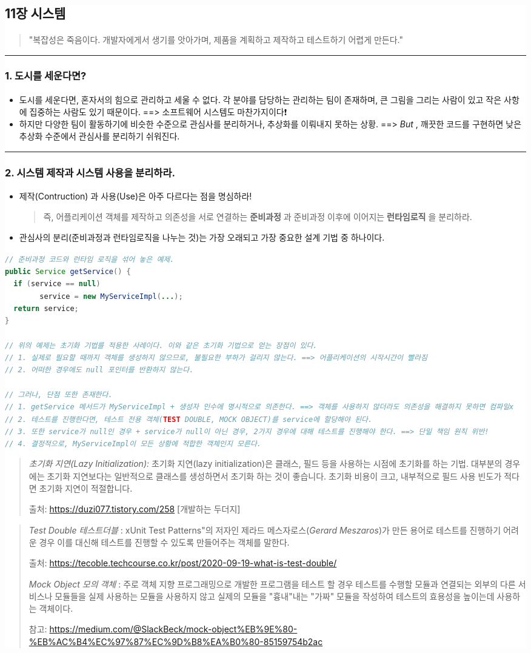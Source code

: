 ## 11장 시스템

>  "복잡성은 죽음이다. 개발자에게서 생기를 앗아가며, 제품을 계획하고 제작하고 테스트하기 어렵게 만든다."

---

 ### 1. 도시를 세운다면?

- 도시를 세운다면, 혼자서의 힘으로 관리하고 세울 수 없다. 각 분야를 담당하는 관리하는 팀이 존재하며, 큰 그림을 그리는 사람이 있고 작은 사항에 집중하는 사람도 있기 때문이다. ==> 소프트웨어 시스템도 마찬가지이다❗️
- 하지만 다양한 팀이 활동하기에 비슷한 수준으로 관심사를 분리하거나, 추상화를 이뤄내지 못하는 상황. ==> _But_ , 깨끗한 코드를 구현하면 낮은 추상화 수준에서 관심사를 분리하기 쉬워진다. 

---

### 2. 시스템 제작과 시스템 사용을 분리하라.

- 제작(Contruction) 과 사용(Use)은 아주 다르다는 점을 명심하라!

  > 즉, 어플리케이션 객체를 제작하고 의존성을 서로 연결하는 __준비과정__ 과 준비과정 이후에 이어지는 __런타임로직__ 을 분리하라.

- 관심사의 분리(준비과정과 런타임로직을 나누는 것)는 가장 오래되고 가장 중요한 설계 기법 중 하나이다.

```java
// 준비과정 코드와 런타임 로직을 섞어 놓은 예제.
public Service getService() {
  if (service == null)
		service = new MyServiceImpl(...);
  return service;
}

// 위의 예제는 초기화 기법를 적용한 사례이다. 이와 같은 초기화 기법으로 얻는 장점이 있다.
// 1. 실제로 필요할 때까지 객체를 생성하지 않으므로, 불필요한 부하가 걸리지 않는다. ==> 어플리케이션의 시작시간이 빨라짐
// 2. 어떠한 경우에도 null 포인터를 반환하지 않는다.

// 그러나, 단점 또한 존재한다.
// 1. getService 메서드가 MyServiceImpl + 생성자 인수에 명시적으로 의존한다. ==> 객체를 사용하지 않더라도 의존성을 해결하지 못하면 컴파일x
// 2. 테스트를 진행한다면, 테스트 전용 객체(TEST DOUBLE, MOCK OBJECT)를 service에 할당해야 된다.
// 3. 또한 service가 null인 경우 + service가 null이 아닌 경우, 2가지 경우에 대해 테스트를 진행해야 한다. ==> 단일 책임 원칙 위반!
// 4. 결정적으로, MyServiceImpl이 모든 상황에 적합한 객체인지 모른다.
```

> _초기화 지연(Lazy Initialization):_ 초기화 지연(lazy initialization)은 클래스, 필드 등을 사용하는 시점에 초기화를 하는 기법. 대부분의 경우에는 초기화 지연보다는 일반적으로 클래스를 생성하면서 초기화 하는 것이 좋습니다. 초기화 비용이 크고, 내부적으로 필드 사용 빈도가 적다면 초기화 지연이 적절합니다.
>
> 출처: https://duzi077.tistory.com/258 [개발하는 두더지]

> _Test Double 테스트더블_ : xUnit Test Patterns"의 저자인 제라드 메스자로스(*Gerard Meszaros*)가 만든 용어로 테스트를 진행하기 어려운 경우 이를 대신해 테스트를 진행할 수 있도록 만들어주는 객체를 말한다. 
>
> 출처: https://tecoble.techcourse.co.kr/post/2020-09-19-what-is-test-double/
>
> _Mock Object 모의 객체_ :  주로 객체 지향 프로그래밍으로 개발한 프로그램을 테스트 할 경우 테스트를 수행할 모듈과 연결되는 외부의 다른 서비스나 모듈들을 실제 사용하는 모듈을 사용하지 않고 실제의 모듈을 "흉내"내는 "가짜" 모듈을 작성하여 테스트의 효용성을 높이는데 사용하는 객체이다.
>
> 참고: https://medium.com/@SlackBeck/mock-object%EB%9E%80-%EB%AC%B4%EC%97%87%EC%9D%B8%EA%B0%80-85159754b2ac
